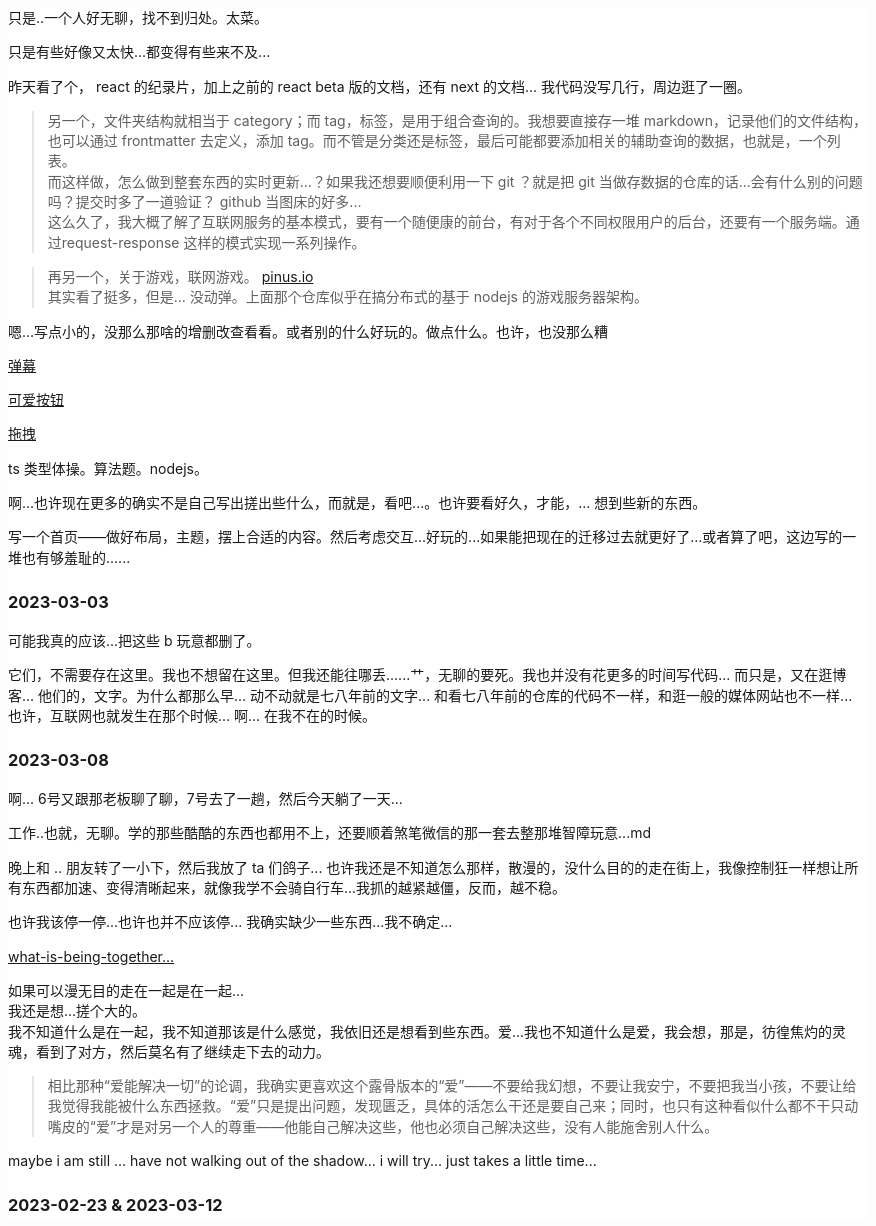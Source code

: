 只是..一个人好无聊，找不到归处。太菜。

只是有些好像又太快...都变得有些来不及...

昨天看了个， react 的纪录片，加上之前的 react beta 版的文档，还有 next 的文档... 我代码没写几行，周边逛了一圈。

>另一个，文件夹结构就相当于 category；而 tag，标签，是用于组合查询的。我想要直接存一堆 markdown，记录他们的文件结构，也可以通过 frontmatter 去定义，添加 tag。而不管是分类还是标签，最后可能都要添加相关的辅助查询的数据，也就是，一个列表。  
而这样做，怎么做到整套东西的实时更新...？如果我还想要顺便利用一下 git ？就是把 git 当做存数据的仓库的话...会有什么别的问题吗？提交时多了一道验证？ github 当图床的好多...  
这么久了，我大概了解了互联网服务的基本模式，要有一个随便康的前台，有对于各个不同权限用户的后台，还要有一个服务端。通过request-response 这样的模式实现一系列操作。

>再另一个，关于游戏，联网游戏。 [pinus.io](https://pinus.io/zh-cn/frameworkIntro.html)  
其实看了挺多，但是... 没动弹。上面那个仓库似乎在搞分布式的基于 nodejs 的游戏服务器架构。  

嗯...写点小的，没那么那啥的增删改查看看。或者别的什么好玩的。做点什么。也许，也没那么糟

[弹幕](https://www.zhihu.com/question/370464345/answer/1021530502)

[可爱按钮](https://zhuanlan.zhihu.com/p/584747362)

[拖拽](https://zhuanlan.zhihu.com/p/607001845)

ts 类型体操。算法题。nodejs。

啊...也许现在更多的确实不是自己写出搓出些什么，而就是，看吧...。也许要看好久，才能，... 想到些新的东西。

写一个首页——做好布局，主题，摆上合适的内容。然后考虑交互...好玩的...如果能把现在的迁移过去就更好了...或者算了吧，这边写的一堆也有够羞耻的......

### 2023-03-03

可能我真的应该...把这些 b 玩意都删了。

它们，不需要存在这里。我也不想留在这里。但我还能往哪丢......艹，无聊的要死。我也并没有花更多的时间写代码... 而只是，又在逛博客... 他们的，文字。为什么都那么早... 动不动就是七八年前的文字... 和看七八年前的仓库的代码不一样，和逛一般的媒体网站也不一样... 也许，互联网也就发生在那个时候... 啊... 在我不在的时候。

### 2023-03-08

啊... 6号又跟那老板聊了聊，7号去了一趟，然后今天躺了一天...

工作..也就，无聊。学的那些酷酷的东西也都用不上，还要顺着煞笔微信的那一套去整那堆智障玩意...md

晚上和 .. 朋友转了一小下，然后我放了 ta 们鸽子... 也许我还是不知道怎么那样，散漫的，没什么目的的走在街上，我像控制狂一样想让所有东西都加速、变得清晰起来，就像我学不会骑自行车...我抓的越紧越僵，反而，越不稳。

也许我该停一停...也许也并不应该停...
我确实缺少一些东西...我不确定...

[what-is-being-together...](/biubiubiu/posts/CS/front-end/practice/canvas/README.md/#2023-01-16)

如果可以漫无目的走在一起是在一起...  
我还是想...搓个大的。  
我不知道什么是在一起，我不知道那该是什么感觉，我依旧还是想看到些东西。爱...我也不知道什么是爱，我会想，那是，彷徨焦灼的灵魂，看到了对方，然后莫名有了继续走下去的动力。
>相比那种“爱能解决一切”的论调，我确实更喜欢这个露骨版本的“爱”——不要给我幻想，不要让我安宁，不要把我当小孩，不要让给我觉得我能被什么东西拯救。“爱”只是提出问题，发现匮乏，具体的活怎么干还是要自己来；同时，也只有这种看似什么都不干只动嘴皮的“爱”才是对另一个人的尊重——他能自己解决这些，他也必须自己解决这些，没有人能施舍别人什么。

maybe i am still ... have not walking out of the shadow... i will try... just takes a little time...

### 2023-02-23 & 2023-03-12
